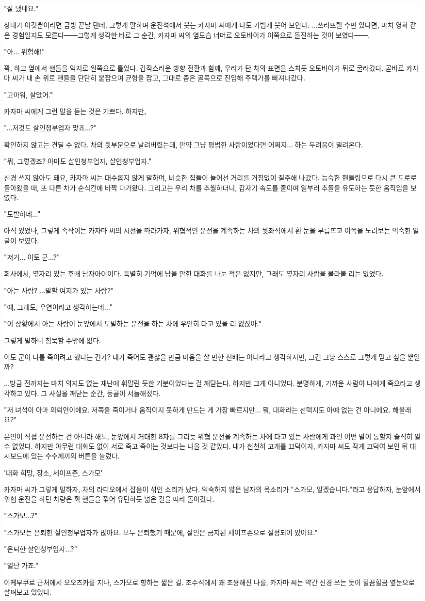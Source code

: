"잘 됐네요."

상대가 이것뿐이라면 금방 끝날 텐데. 그렇게 말하며 운전석에서 웃는 카자마 씨에게 나도 가볍게 웃어 보인다. ...쓰러뜨릴 수만 있다면, 마치 영화 같은 경험일지도 모른다――그렇게 생각한 바로 그 순간, 카자마 씨의 옆모습 너머로 오토바이가 이쪽으로 돌진하는 것이 보였다――.

"아... 위험해!"

꽉, 하고 옆에서 핸들을 억지로 왼쪽으로 틀었다. 갑작스러운 방향 전환과 함께, 우리가 탄 차의 표면을 스치듯 오토바이가 뒤로 굴러갔다. 곧바로 카자마 씨가 내 손 위로 핸들을 단단히 붙잡으며 균형을 잡고, 그대로 좁은 골목으로 진입해 주택가를 빠져나갔다.

"고마워, 살았어."

카자마 씨에게 그런 말을 듣는 것은 기쁘다. 하지만,

"...저것도 살인청부업자 맞죠...?"

확인하지 않고는 견딜 수 없다. 차의 뒷부분으로 날려버렸는데, 만약 그냥 평범한 사람이었다면 어쩌지... 하는 두려움이 밀려온다.

"뭐, 그렇겠죠? 아마도 살인청부업자, 살인청부업자."

신경 쓰지 않아도 돼요, 카자마 씨는 대수롭지 않게 말하며, 비슷한 집들이 늘어선 거리를 거침없이 질주해 나갔다. 능숙한 핸들링으로 다시 큰 도로로 돌아왔을 때, 또 다른 차가 순식간에 바짝 다가왔다. 그리고는 우리 차를 추월하더니, 갑자기 속도를 줄이며 일부러 추돌을 유도하는 듯한 움직임을 보였다.

"도발하네..."

아직 있었나, 그렇게 속삭이는 카자마 씨의 시선을 따라가자, 위협적인 운전을 계속하는 차의 뒷좌석에서 흰 눈을 부릅뜨고 이쪽을 노려보는 익숙한 얼굴이 보였다.

"저거... 이토 군...?"

회사에서, 옆자리 있는 후배 남자아이이다. 특별히 기억에 남을 만한 대화를 나눈 적은 없지만, 그래도 옆자리 사람을 몰라볼 리는 없었다.

"아는 사람? ...말할 여지가 있는 사람?"

"에, 그래도, 우연이라고 생각하는데..."

"이 상황에서 아는 사람이 눈앞에서 도발하는 운전을 하는 차에 우연히 타고 있을 리 없잖아."

그렇게 말하니 침묵할 수밖에 없다.

이토 군이 나를 죽이려고 했다는 건가? 내가 죽어도 괜찮을 만큼 미움을 살 만한 선배는 아니라고 생각하지만, 그건 그냥 스스로 그렇게 믿고 싶을 뿐일까?

...방금 전까지는 마치 의지도 없는 재난에 휘말린 듯한 기분이었다는 걸 깨닫는다. 하지만 그게 아니었다. 분명하게, 가까운 사람이 나에게 죽으라고 생각하고 있다. 그 사실을 깨닫는 순간, 등골이 서늘해졌다.

"저 녀석이 아마 의뢰인이에요. 저쪽을 죽이거나 움직이지 못하게 만드는 게 가장 빠르지만... 뭐, 대화라는 선택지도 아예 없는 건 아니에요. 해볼래요?"

본인이 직접 운전하는 건 아니라 해도, 눈앞에서 거대한 8자를 그리듯 위협 운전을 계속하는 차에 타고 있는 사람에게 과연 어떤 말이 통할지 솔직히 알 수 없었다. 하지만 아무런 대화도 없이 서로 죽고 죽이는 것보다는 나을 것 같았다. 내가 천천히 고개를 끄덕이자, 카자마 씨도 작게 끄덕여 보인 뒤 대시보드에 있는 수수께끼의 버튼을 눌렀다.

'대화 희망, 장소, 세이프존, 스가모'

카자마 씨가 그렇게 말하자, 차의 라디오에서 잡음이 섞인 소리가 났다. 익숙하지 않은 남자의 목소리가 "스가모, 알겠습니다."라고 응답하자, 눈앞에서 위협 운전을 하던 차량은 휙 핸들을 꺾어 유턴하듯 넓은 길을 따라 돌아갔다.

"스가모...?"

"스가모는 은퇴한 살인청부업자가 많아요. 모두 은퇴했기 때문에, 살인은 금지된 세이프존으로 설정되어 있어요."

"은퇴한 살인청부업자...?"

"일단 가죠."

이케부쿠로 근처에서 오오츠카를 지나, 스가모로 향하는 짧은 길. 조수석에서 꽤 조용해진 나를, 카자마 씨는 약간 신경 쓰는 듯이 힐끔힐끔 옆눈으로 살펴보고 있었다.
